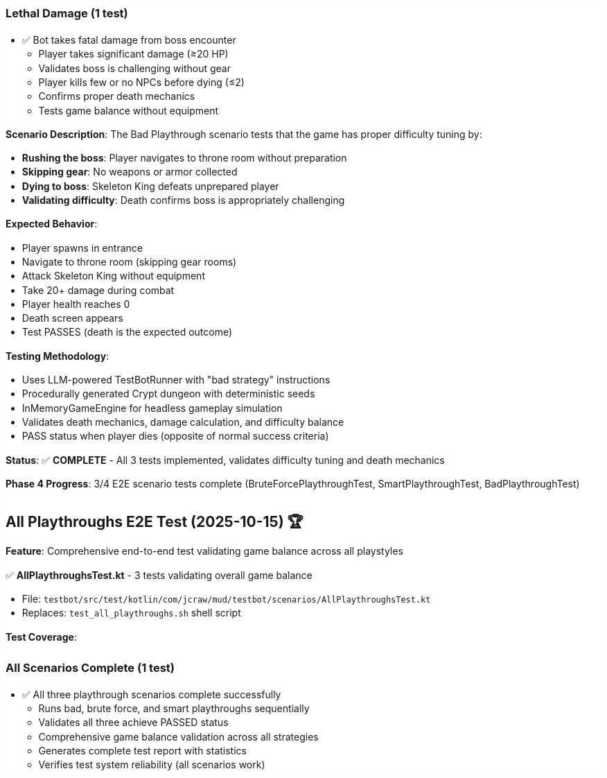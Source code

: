 ### Lethal Damage (1 test)
- ✅ Bot takes fatal damage from boss encounter
  - Player takes significant damage (≥20 HP)
  - Validates boss is challenging without gear
  - Player kills few or no NPCs before dying (≤2)
  - Confirms proper death mechanics
  - Tests game balance without equipment

**Scenario Description**:
The Bad Playthrough scenario tests that the game has proper difficulty tuning by:
- **Rushing the boss**: Player navigates to throne room without preparation
- **Skipping gear**: No weapons or armor collected
- **Dying to boss**: Skeleton King defeats unprepared player
- **Validating difficulty**: Death confirms boss is appropriately challenging

**Expected Behavior**:
- Player spawns in entrance
- Navigate to throne room (skipping gear rooms)
- Attack Skeleton King without equipment
- Take 20+ damage during combat
- Player health reaches 0
- Death screen appears
- Test PASSES (death is the expected outcome)

**Testing Methodology**:
- Uses LLM-powered TestBotRunner with "bad strategy" instructions
- Procedurally generated Crypt dungeon with deterministic seeds
- InMemoryGameEngine for headless gameplay simulation
- Validates death mechanics, damage calculation, and difficulty balance
- PASS status when player dies (opposite of normal success criteria)

**Status**: ✅ **COMPLETE** - All 3 tests implemented, validates difficulty tuning and death mechanics

**Phase 4 Progress**: 3/4 E2E scenario tests complete (BruteForcePlaythroughTest, SmartPlaythroughTest, BadPlaythroughTest)

## All Playthroughs E2E Test (2025-10-15) 🏆

**Feature**: Comprehensive end-to-end test validating game balance across all playstyles

✅ **AllPlaythroughsTest.kt** - 3 tests validating overall game balance
  - File: `testbot/src/test/kotlin/com/jcraw/mud/testbot/scenarios/AllPlaythroughsTest.kt`
  - Replaces: `test_all_playthroughs.sh` shell script

**Test Coverage**:

### All Scenarios Complete (1 test)
- ✅ All three playthrough scenarios complete successfully
  - Runs bad, brute force, and smart playthroughs sequentially
  - Validates all three achieve PASSED status
  - Comprehensive game balance validation across all strategies
  - Generates complete test report with statistics
  - Verifies test system reliability (all scenarios work)
